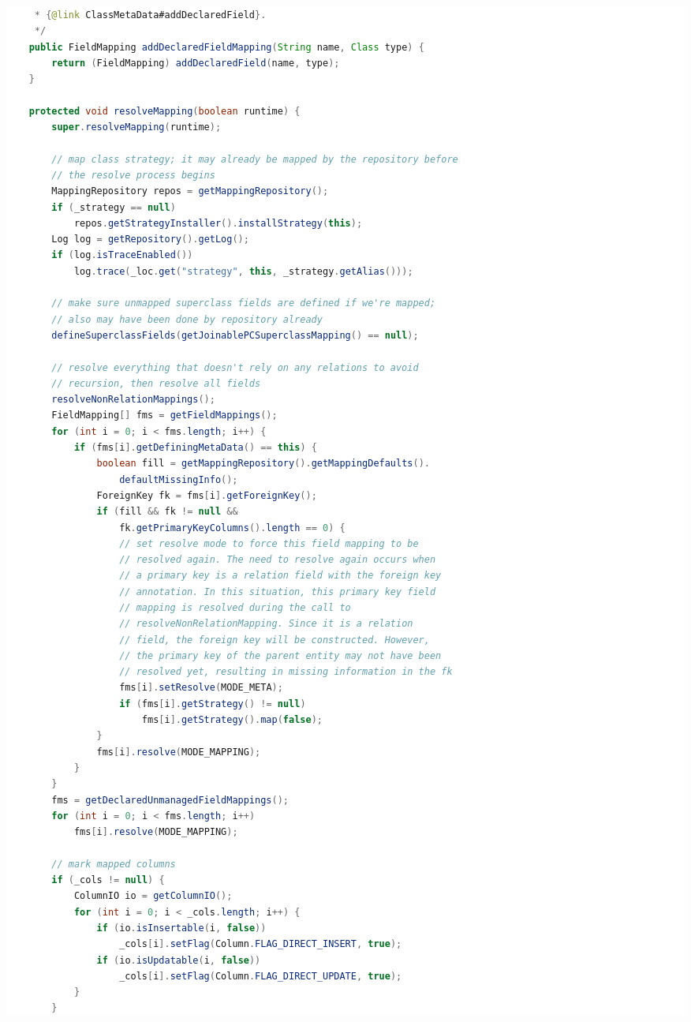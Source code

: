 ```java
     * {@link ClassMetaData#addDeclaredField}.
     */
    public FieldMapping addDeclaredFieldMapping(String name, Class type) {
        return (FieldMapping) addDeclaredField(name, type);
    }

    protected void resolveMapping(boolean runtime) {
        super.resolveMapping(runtime);

        // map class strategy; it may already be mapped by the repository before
        // the resolve process begins
        MappingRepository repos = getMappingRepository();
        if (_strategy == null)
            repos.getStrategyInstaller().installStrategy(this);
        Log log = getRepository().getLog();
        if (log.isTraceEnabled())
            log.trace(_loc.get("strategy", this, _strategy.getAlias()));

        // make sure unmapped superclass fields are defined if we're mapped;
        // also may have been done by repository already
        defineSuperclassFields(getJoinablePCSuperclassMapping() == null);

        // resolve everything that doesn't rely on any relations to avoid
        // recursion, then resolve all fields
        resolveNonRelationMappings();
        FieldMapping[] fms = getFieldMappings();
        for (int i = 0; i < fms.length; i++) {
            if (fms[i].getDefiningMetaData() == this) {
                boolean fill = getMappingRepository().getMappingDefaults().
                    defaultMissingInfo();
                ForeignKey fk = fms[i].getForeignKey();
                if (fill && fk != null && 
                    fk.getPrimaryKeyColumns().length == 0) { 
                    // set resolve mode to force this field mapping to be 
                    // resolved again. The need to resolve again occurs when 
                    // a primary key is a relation field with the foreign key
                    // annotation. In this situation, this primary key field
                    // mapping is resolved during the call to 
                    // resolveNonRelationMapping. Since it is a relation
                    // field, the foreign key will be constructed. However, 
                    // the primary key of the parent entity may not have been 
                    // resolved yet, resulting in missing information in the fk
                    fms[i].setResolve(MODE_META); 
                    if (fms[i].getStrategy() != null)
                        fms[i].getStrategy().map(false);
                }                
                fms[i].resolve(MODE_MAPPING);
            }
        }
        fms = getDeclaredUnmanagedFieldMappings();
        for (int i = 0; i < fms.length; i++)
            fms[i].resolve(MODE_MAPPING);

        // mark mapped columns
        if (_cols != null) {
            ColumnIO io = getColumnIO();
            for (int i = 0; i < _cols.length; i++) {
                if (io.isInsertable(i, false))
                    _cols[i].setFlag(Column.FLAG_DIRECT_INSERT, true);
                if (io.isUpdatable(i, false))
                    _cols[i].setFlag(Column.FLAG_DIRECT_UPDATE, true);
            }
        }
```